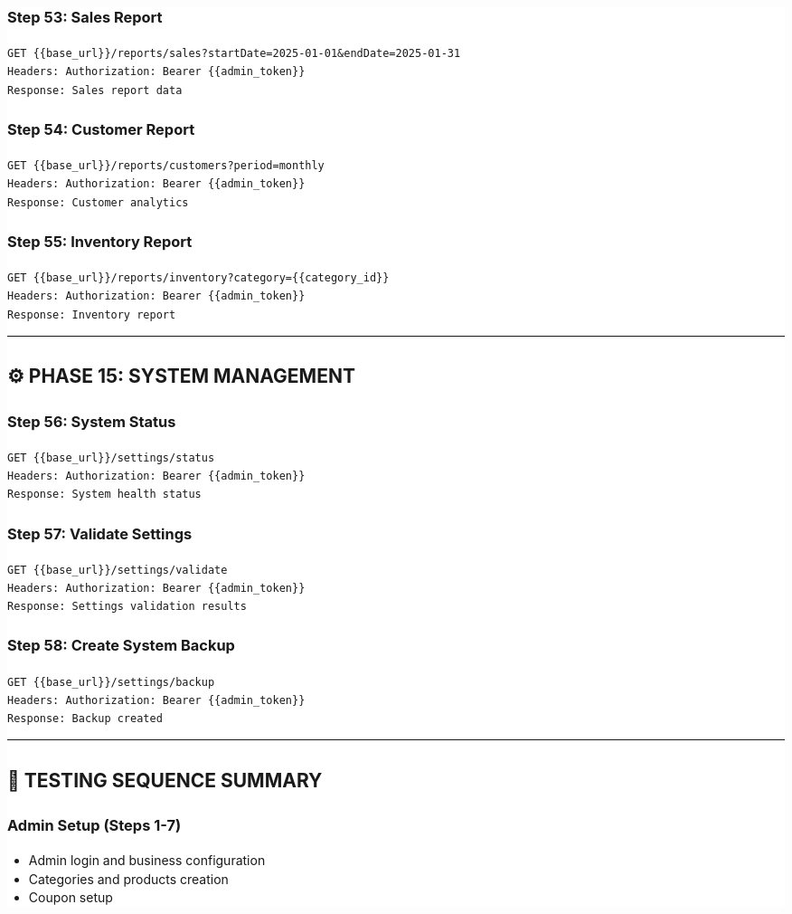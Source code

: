 ### **Step 53: Sales Report**
```
GET {{base_url}}/reports/sales?startDate=2025-01-01&endDate=2025-01-31
Headers: Authorization: Bearer {{admin_token}}
Response: Sales report data
```

### **Step 54: Customer Report**
```
GET {{base_url}}/reports/customers?period=monthly
Headers: Authorization: Bearer {{admin_token}}
Response: Customer analytics
```

### **Step 55: Inventory Report**
```
GET {{base_url}}/reports/inventory?category={{category_id}}
Headers: Authorization: Bearer {{admin_token}}
Response: Inventory report
```

---

## ⚙️ PHASE 15: SYSTEM MANAGEMENT

### **Step 56: System Status**
```
GET {{base_url}}/settings/status
Headers: Authorization: Bearer {{admin_token}}
Response: System health status
```

### **Step 57: Validate Settings**
```
GET {{base_url}}/settings/validate
Headers: Authorization: Bearer {{admin_token}}
Response: Settings validation results
```

### **Step 58: Create System Backup**
```
GET {{base_url}}/settings/backup
Headers: Authorization: Bearer {{admin_token}}
Response: Backup created
```

---

## 🎯 TESTING SEQUENCE SUMMARY

### **Admin Setup (Steps 1-7)**
- Admin login and business configuration
- Categories and products creation
- Coupon setup
